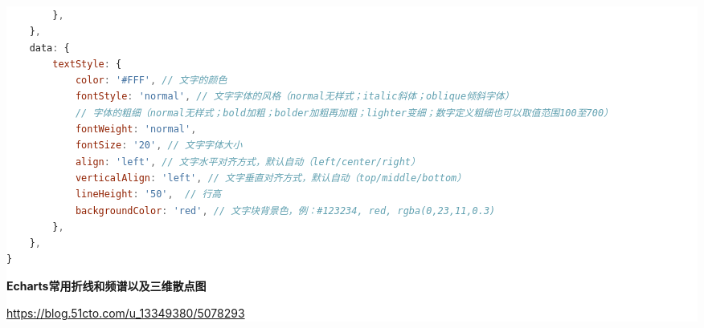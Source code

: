 ```javascript
        },
    },
    data: {
        textStyle: {
            color: '#FFF', // 文字的颜色
            fontStyle: 'normal', // 文字字体的风格（normal无样式；italic斜体；oblique倾斜字体）
            // 字体的粗细（normal无样式；bold加粗；bolder加粗再加粗；lighter变细；数字定义粗细也可以取值范围100至700） 
            fontWeight: 'normal', 
            fontSize: '20', // 文字字体大小
            align: 'left', // 文字水平对齐方式，默认自动（left/center/right）
            verticalAlign: 'left', // 文字垂直对齐方式，默认自动（top/middle/bottom）
            lineHeight: '50',  // 行高
            backgroundColor: 'red', // 文字块背景色，例：#123234, red, rgba(0,23,11,0.3)
        },
    },
}
```

**Echarts常用折线和频谱以及三维散点图**

https://blog.51cto.com/u_13349380/5078293